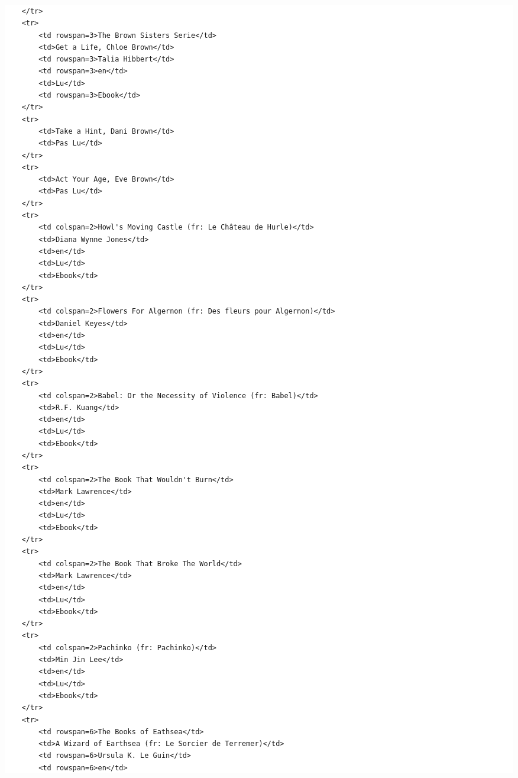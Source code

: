 		</tr>
		<tr>
			<td rowspan=3>The Brown Sisters Serie</td>
			<td>Get a Life, Chloe Brown</td>
			<td rowspan=3>Talia Hibbert</td>
			<td rowspan=3>en</td>
			<td>Lu</td>
			<td rowspan=3>Ebook</td>
		</tr>
		<tr>
			<td>Take a Hint, Dani Brown</td>
			<td>Pas Lu</td>
		</tr>
		<tr>
			<td>Act Your Age, Eve Brown</td>
			<td>Pas Lu</td>
		</tr>
		<tr>
			<td colspan=2>Howl's Moving Castle (fr: Le Château de Hurle)</td>
			<td>Diana Wynne Jones</td>
			<td>en</td>
			<td>Lu</td>
			<td>Ebook</td>
		</tr>
		<tr>
			<td colspan=2>Flowers For Algernon (fr: Des fleurs pour Algernon)</td>
			<td>Daniel Keyes</td>
			<td>en</td>
			<td>Lu</td>
			<td>Ebook</td>
		</tr>
		<tr>
			<td colspan=2>Babel: Or the Necessity of Violence (fr: Babel)</td>
			<td>R.F. Kuang</td>
			<td>en</td>
			<td>Lu</td>
			<td>Ebook</td>
		</tr>
		<tr>
			<td colspan=2>The Book That Wouldn't Burn</td>
			<td>Mark Lawrence</td>
			<td>en</td>
			<td>Lu</td>
			<td>Ebook</td>
		</tr>
		<tr>
			<td colspan=2>The Book That Broke The World</td>
			<td>Mark Lawrence</td>
			<td>en</td>
			<td>Lu</td>
			<td>Ebook</td>
		</tr>
		<tr>
			<td colspan=2>Pachinko (fr: Pachinko)</td>
			<td>Min Jin Lee</td>
			<td>en</td>
			<td>Lu</td>
			<td>Ebook</td>
		</tr>
		<tr>
			<td rowspan=6>The Books of Eathsea</td>
			<td>A Wizard of Earthsea (fr: Le Sorcier de Terremer)</td>
			<td rowspan=6>Ursula K. Le Guin</td>
			<td rowspan=6>en</td>